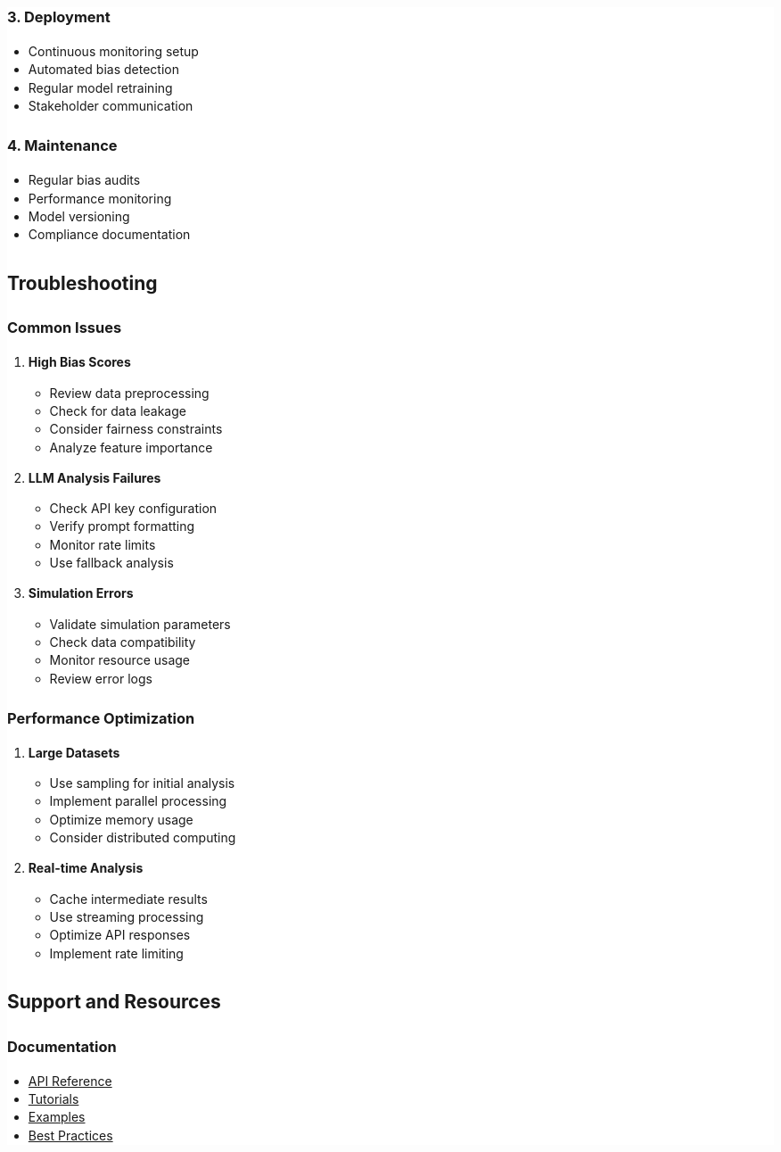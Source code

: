 ### 3. Deployment
- Continuous monitoring setup
- Automated bias detection
- Regular model retraining
- Stakeholder communication

### 4. Maintenance
- Regular bias audits
- Performance monitoring
- Model versioning
- Compliance documentation

## Troubleshooting

### Common Issues

1. **High Bias Scores**
   - Review data preprocessing
   - Check for data leakage
   - Consider fairness constraints
   - Analyze feature importance

2. **LLM Analysis Failures**
   - Check API key configuration
   - Verify prompt formatting
   - Monitor rate limits
   - Use fallback analysis

3. **Simulation Errors**
   - Validate simulation parameters
   - Check data compatibility
   - Monitor resource usage
   - Review error logs

### Performance Optimization

1. **Large Datasets**
   - Use sampling for initial analysis
   - Implement parallel processing
   - Optimize memory usage
   - Consider distributed computing

2. **Real-time Analysis**
   - Cache intermediate results
   - Use streaming processing
   - Optimize API responses
   - Implement rate limiting

## Support and Resources

### Documentation
- [API Reference](./api-reference.md)
- [Tutorials](./tutorials.md)
- [Examples](./examples.md)
- [Best Practices](./best-practices.md)
